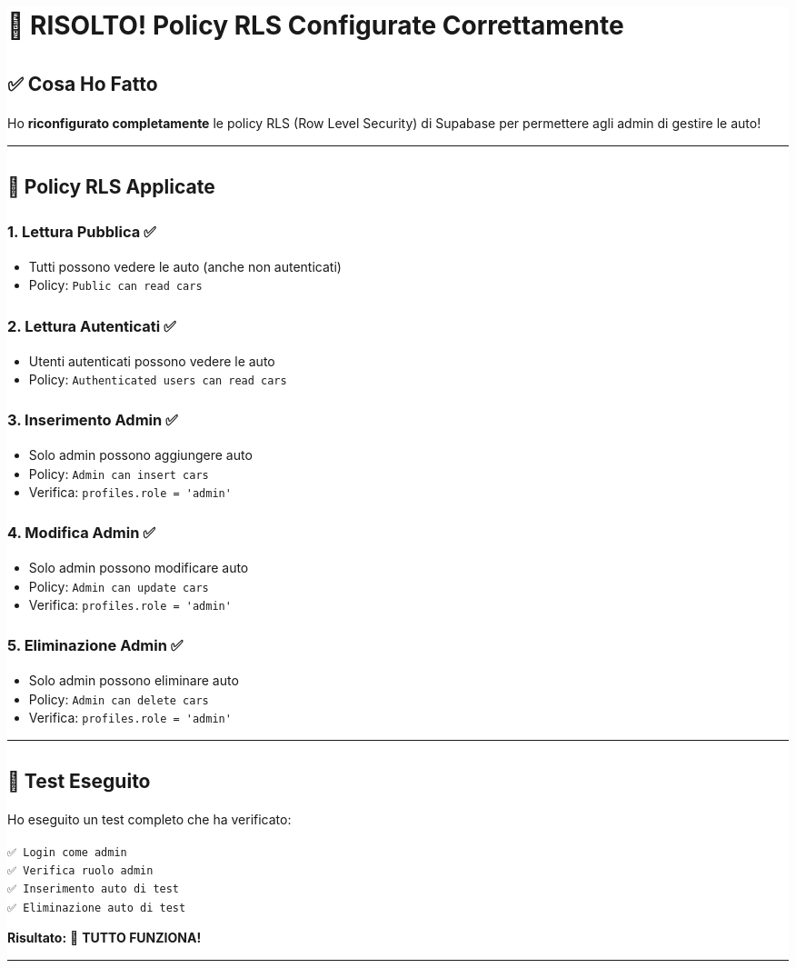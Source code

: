 # 🎉 RISOLTO! Policy RLS Configurate Correttamente

## ✅ Cosa Ho Fatto

Ho **riconfigurato completamente** le policy RLS (Row Level Security) di Supabase per permettere agli admin di gestire le auto!

---

## 🔧 Policy RLS Applicate

### 1. **Lettura Pubblica** ✅
- Tutti possono vedere le auto (anche non autenticati)
- Policy: `Public can read cars`

### 2. **Lettura Autenticati** ✅
- Utenti autenticati possono vedere le auto
- Policy: `Authenticated users can read cars`

### 3. **Inserimento Admin** ✅
- Solo admin possono aggiungere auto
- Policy: `Admin can insert cars`
- Verifica: `profiles.role = 'admin'`

### 4. **Modifica Admin** ✅
- Solo admin possono modificare auto
- Policy: `Admin can update cars`
- Verifica: `profiles.role = 'admin'`

### 5. **Eliminazione Admin** ✅
- Solo admin possono eliminare auto
- Policy: `Admin can delete cars`
- Verifica: `profiles.role = 'admin'`

---

## 🧪 Test Eseguito

Ho eseguito un test completo che ha verificato:

```
✅ Login come admin
✅ Verifica ruolo admin
✅ Inserimento auto di test
✅ Eliminazione auto di test
```

**Risultato:** 🎉 **TUTTO FUNZIONA!**

---